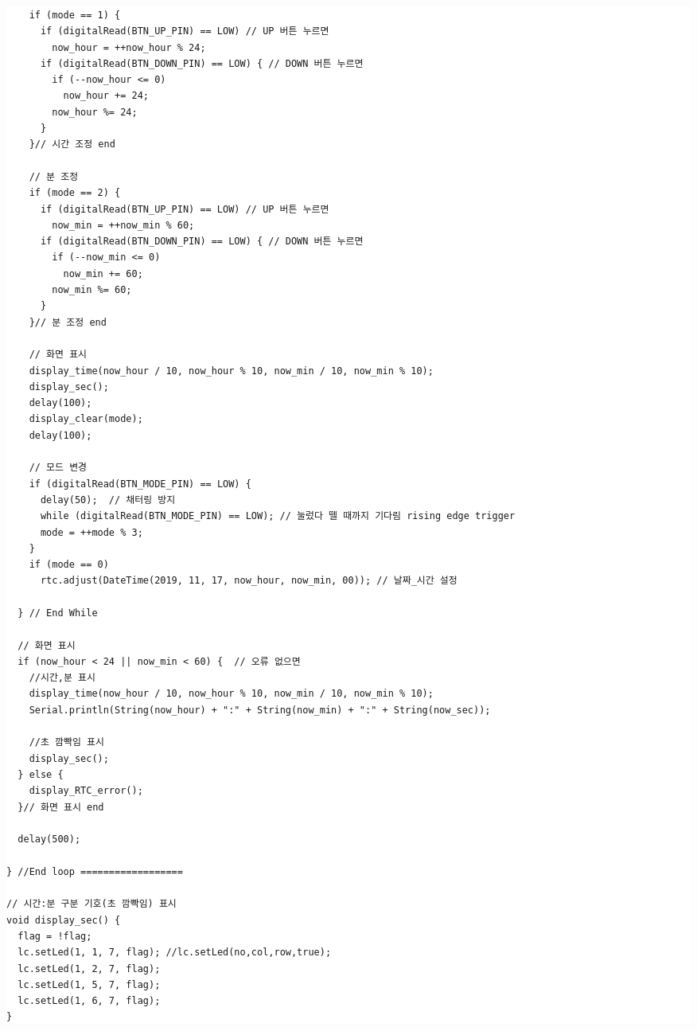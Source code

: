 ~~~
    if (mode == 1) {
      if (digitalRead(BTN_UP_PIN) == LOW) // UP 버튼 누르면
        now_hour = ++now_hour % 24;
      if (digitalRead(BTN_DOWN_PIN) == LOW) { // DOWN 버튼 누르면
        if (--now_hour <= 0)
          now_hour += 24;
        now_hour %= 24;
      }
    }// 시간 조정 end

    // 분 조정
    if (mode == 2) {
      if (digitalRead(BTN_UP_PIN) == LOW) // UP 버튼 누르면
        now_min = ++now_min % 60;
      if (digitalRead(BTN_DOWN_PIN) == LOW) { // DOWN 버튼 누르면
        if (--now_min <= 0)
          now_min += 60;
        now_min %= 60;
      }
    }// 분 조정 end

    // 화면 표시
    display_time(now_hour / 10, now_hour % 10, now_min / 10, now_min % 10);
    display_sec();
    delay(100);
    display_clear(mode);
    delay(100);

    // 모드 변경
    if (digitalRead(BTN_MODE_PIN) == LOW) {
      delay(50);  // 채터링 방지
      while (digitalRead(BTN_MODE_PIN) == LOW); // 눌렀다 뗄 때까지 기다림 rising edge trigger
      mode = ++mode % 3;
    }
    if (mode == 0)
      rtc.adjust(DateTime(2019, 11, 17, now_hour, now_min, 00)); // 날짜_시간 설정

  } // End While

  // 화면 표시
  if (now_hour < 24 || now_min < 60) {  // 오류 없으면
    //시간,분 표시
    display_time(now_hour / 10, now_hour % 10, now_min / 10, now_min % 10);
    Serial.println(String(now_hour) + ":" + String(now_min) + ":" + String(now_sec));

    //초 깜빡임 표시
    display_sec();
  } else {
    display_RTC_error();
  }// 화면 표시 end

  delay(500);

} //End loop ==================

// 시간:분 구분 기호(초 깜빡임) 표시
void display_sec() {
  flag = !flag;
  lc.setLed(1, 1, 7, flag); //lc.setLed(no,col,row,true);
  lc.setLed(1, 2, 7, flag);
  lc.setLed(1, 5, 7, flag);
  lc.setLed(1, 6, 7, flag);
}
~~~